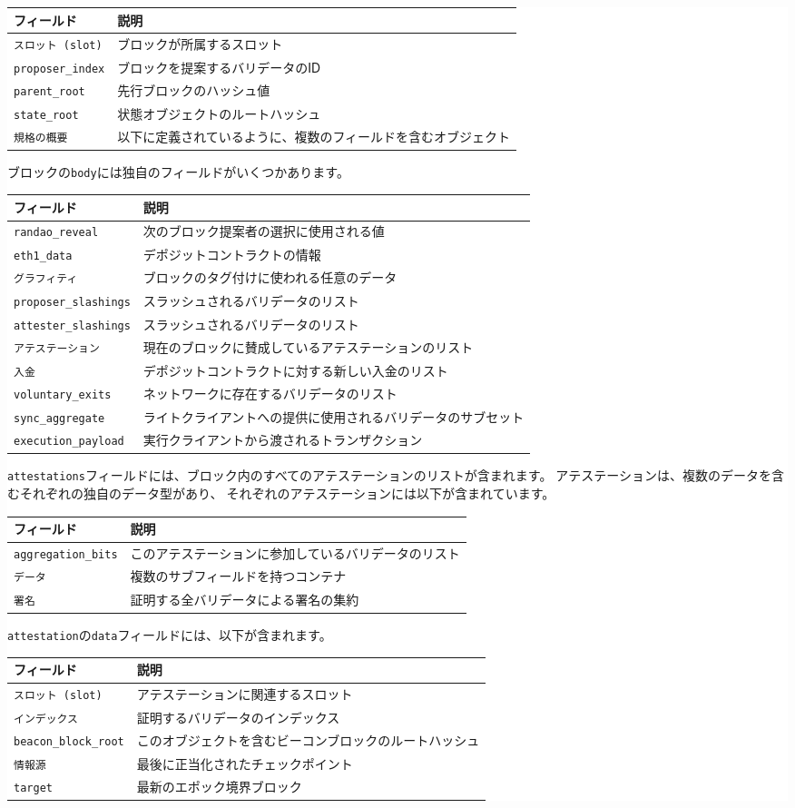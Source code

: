 | フィールド            | 説明                              |
|:---------------- |:------------------------------- |
| `スロット (slot)`    | ブロックが所属するスロット                   |
| `proposer_index` | ブロックを提案するバリデータのID               |
| `parent_root`    | 先行ブロックのハッシュ値                    |
| `state_root`     | 状態オブジェクトのルートハッシュ                |
| `規格の概要`          | 以下に定義されているように、複数のフィールドを含むオブジェクト |

ブロックの`body`には独自のフィールドがいくつかあります。

| フィールド                | 説明                             |
|:-------------------- |:------------------------------ |
| `randao_reveal`      | 次のブロック提案者の選択に使用される値            |
| `eth1_data`          | デポジットコントラクトの情報                 |
| `グラフィティ`             | ブロックのタグ付けに使われる任意のデータ           |
| `proposer_slashings` | スラッシュされるバリデータのリスト              |
| `attester_slashings` | スラッシュされるバリデータのリスト              |
| `アテステーション`           | 現在のブロックに賛成しているアテステーションのリスト     |
| `入金`                 | デポジットコントラクトに対する新しい入金のリスト       |
| `voluntary_exits`    | ネットワークに存在するバリデータのリスト           |
| `sync_aggregate`     | ライトクライアントへの提供に使用されるバリデータのサブセット |
| `execution_payload`  | 実行クライアントから渡されるトランザクション         |

`attestations`フィールドには、ブロック内のすべてのアテステーションのリストが含まれます。 アテステーションは、複数のデータを含むそれぞれの独自のデータ型があり、 それぞれのアテステーションには以下が含まれています。

| フィールド              | 説明                         |
|:------------------ |:-------------------------- |
| `aggregation_bits` | このアテステーションに参加しているバリデータのリスト |
| `データ`              | 複数のサブフィールドを持つコンテナ          |
| `署名`               | 証明する全バリデータによる署名の集約　        |

`attestation`の`data`フィールドには、以下が含まれます。

| フィールド               | 説明                          |
|:------------------- |:--------------------------- |
| `スロット (slot)`       | アテステーションに関連するスロット           |
| `インデックス`            | 証明するバリデータのインデックス            |
| `beacon_block_root` | このオブジェクトを含むビーコンブロックのルートハッシュ |
| `情報源`               | 最後に正当化されたチェックポイント           |
| `target`            | 最新のエポック境界ブロック               |
